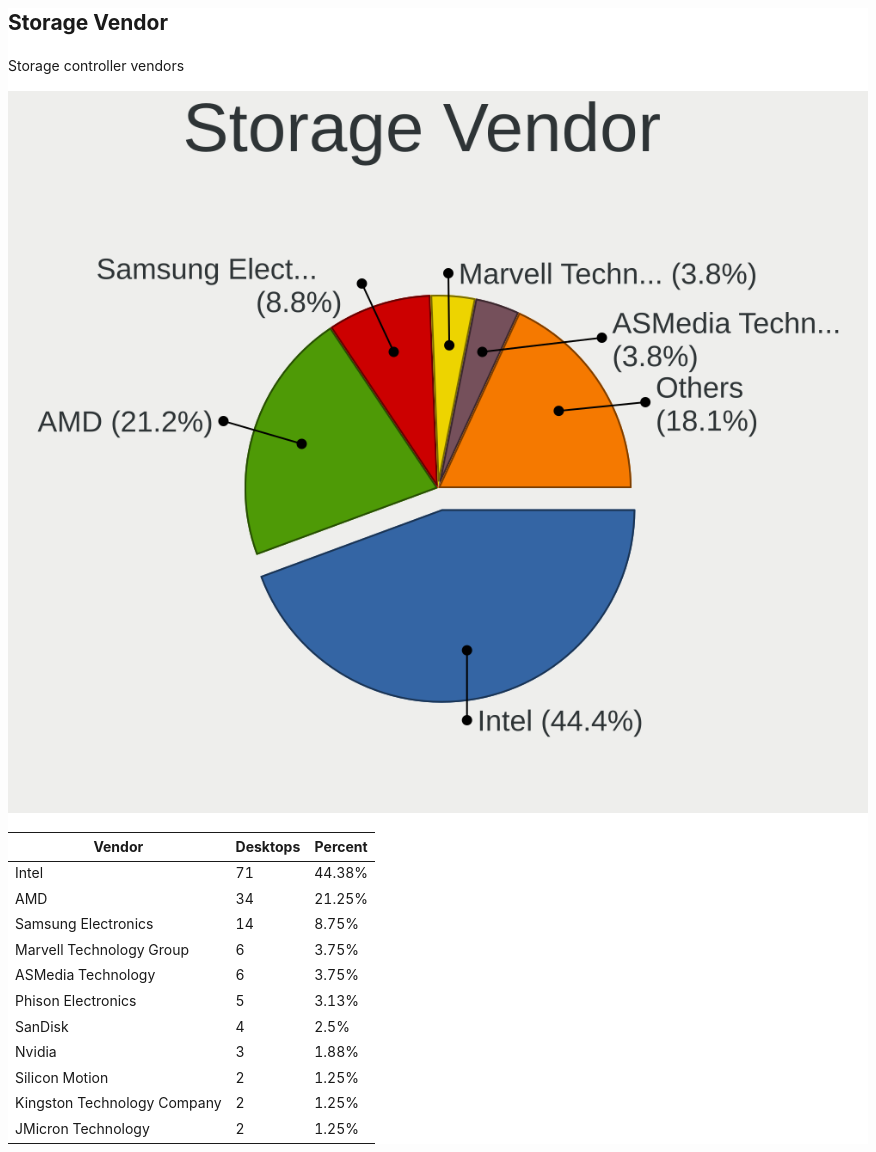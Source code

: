 Storage Vendor
--------------

Storage controller vendors

![Storage Vendor](./images/pie_chart/storage_vendor.svg)


| Vendor                       | Desktops | Percent |
|------------------------------|----------|---------|
| Intel                        | 71       | 44.38%  |
| AMD                          | 34       | 21.25%  |
| Samsung Electronics          | 14       | 8.75%   |
| Marvell Technology Group     | 6        | 3.75%   |
| ASMedia Technology           | 6        | 3.75%   |
| Phison Electronics           | 5        | 3.13%   |
| SanDisk                      | 4        | 2.5%    |
| Nvidia                       | 3        | 1.88%   |
| Silicon Motion               | 2        | 1.25%   |
| Kingston Technology Company  | 2        | 1.25%   |
| JMicron Technology           | 2        | 1.25%   |